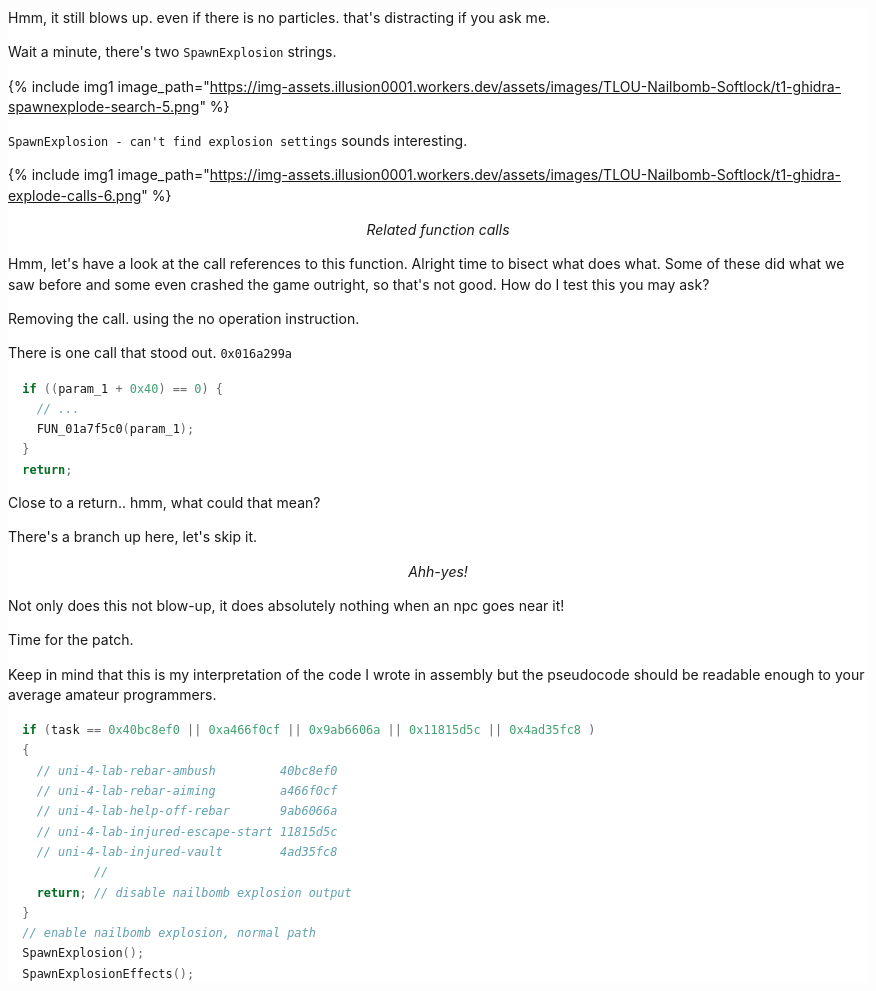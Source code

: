 Hmm, it still blows up. even if there is no particles. that's distracting if you ask me.

Wait a minute, there's two `SpawnExplosion` strings.

{% include img1 image_path="https://img-assets.illusion0001.workers.dev/assets/images/TLOU-Nailbomb-Softlock/t1-ghidra-spawnexplode-search-5.png" %}

`SpawnExplosion - can't find explosion settings` sounds interesting.

{% include img1 image_path="https://img-assets.illusion0001.workers.dev/assets/images/TLOU-Nailbomb-Softlock/t1-ghidra-explode-calls-6.png" %}

<div align=center>
<em>Related function calls</em>
</div>

Hmm, let's have a look at the call references to this function. Alright time to bisect what does what. Some of these did what we saw before and some even crashed the game outright, so that's not good. How do I test this you may ask?

Removing the call. using the no operation instruction.

There is one call that stood out. `0x016a299a`

```cpp
  if ((param_1 + 0x40) == 0) {
    // ...
    FUN_01a7f5c0(param_1);
  }
  return;
```

Close to a return.. hmm, what could that mean?

There's a branch up here, let's skip it.

<div align="center">
<video width="100%" controls >
  <source src="https://img-assets.illusion0001.workers.dev/assets/images/TLOU-Nailbomb-Softlock/t1-nailbomb-processing-demo-3.mp4" type="video/mp4">
</video>
<em>Ahh-yes!</em>
</div>

Not only does this not blow-up, it does absolutely nothing when an npc goes near it!

Time for the patch.

Keep in mind that this is my interpretation of the code I wrote in assembly but the pseudocode should be readable enough to your average amateur programmers.

```cpp
  if (task == 0x40bc8ef0 || 0xa466f0cf || 0x9ab6606a || 0x11815d5c || 0x4ad35fc8 )
  {
    // uni-4-lab-rebar-ambush         40bc8ef0
    // uni-4-lab-rebar-aiming         a466f0cf
    // uni-4-lab-help-off-rebar       9ab6066a
    // uni-4-lab-injured-escape-start 11815d5c
    // uni-4-lab-injured-vault        4ad35fc8
            // 
    return; // disable nailbomb explosion output
  }
  // enable nailbomb explosion, normal path
  SpawnExplosion();
  SpawnExplosionEffects();
```
